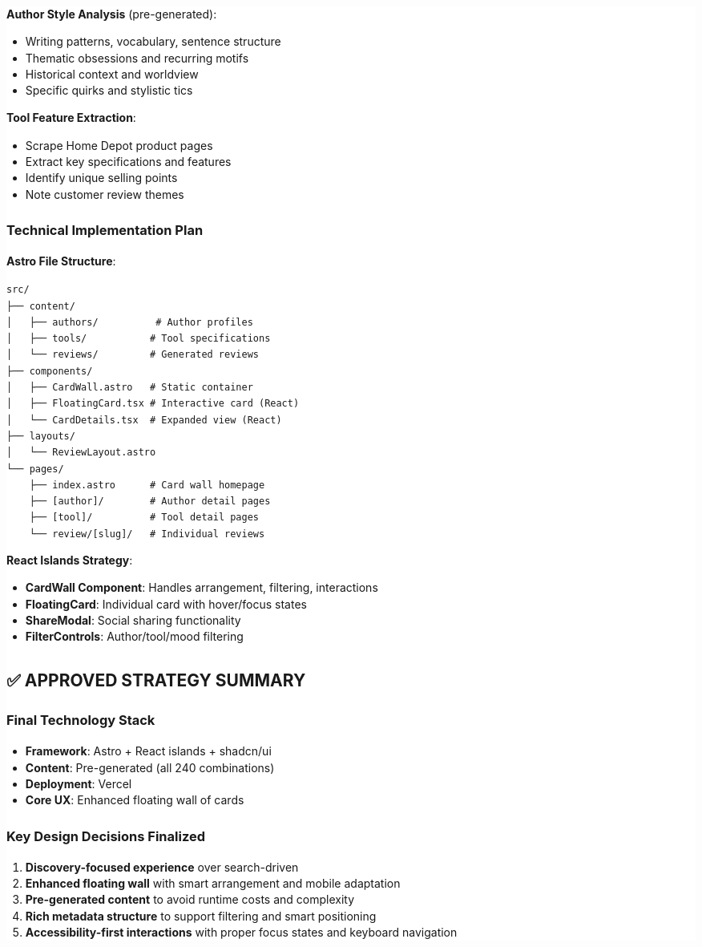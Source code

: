 **Author Style Analysis** (pre-generated):
- Writing patterns, vocabulary, sentence structure
- Thematic obsessions and recurring motifs
- Historical context and worldview
- Specific quirks and stylistic tics

**Tool Feature Extraction**:
- Scrape Home Depot product pages
- Extract key specifications and features
- Identify unique selling points
- Note customer review themes

### Technical Implementation Plan

**Astro File Structure**:
```
src/
├── content/
│   ├── authors/          # Author profiles
│   ├── tools/           # Tool specifications  
│   └── reviews/         # Generated reviews
├── components/
│   ├── CardWall.astro   # Static container
│   ├── FloatingCard.tsx # Interactive card (React)
│   └── CardDetails.tsx  # Expanded view (React)
├── layouts/
│   └── ReviewLayout.astro
└── pages/
    ├── index.astro      # Card wall homepage
    ├── [author]/        # Author detail pages
    ├── [tool]/          # Tool detail pages  
    └── review/[slug]/   # Individual reviews
```

**React Islands Strategy**:
- **CardWall Component**: Handles arrangement, filtering, interactions
- **FloatingCard**: Individual card with hover/focus states
- **ShareModal**: Social sharing functionality
- **FilterControls**: Author/tool/mood filtering

## ✅ APPROVED STRATEGY SUMMARY

### Final Technology Stack
- **Framework**: Astro + React islands + shadcn/ui
- **Content**: Pre-generated (all 240 combinations)
- **Deployment**: Vercel
- **Core UX**: Enhanced floating wall of cards

### Key Design Decisions Finalized
1. **Discovery-focused experience** over search-driven
2. **Enhanced floating wall** with smart arrangement and mobile adaptation
3. **Pre-generated content** to avoid runtime costs and complexity
4. **Rich metadata structure** to support filtering and smart positioning
5. **Accessibility-first interactions** with proper focus states and keyboard navigation
